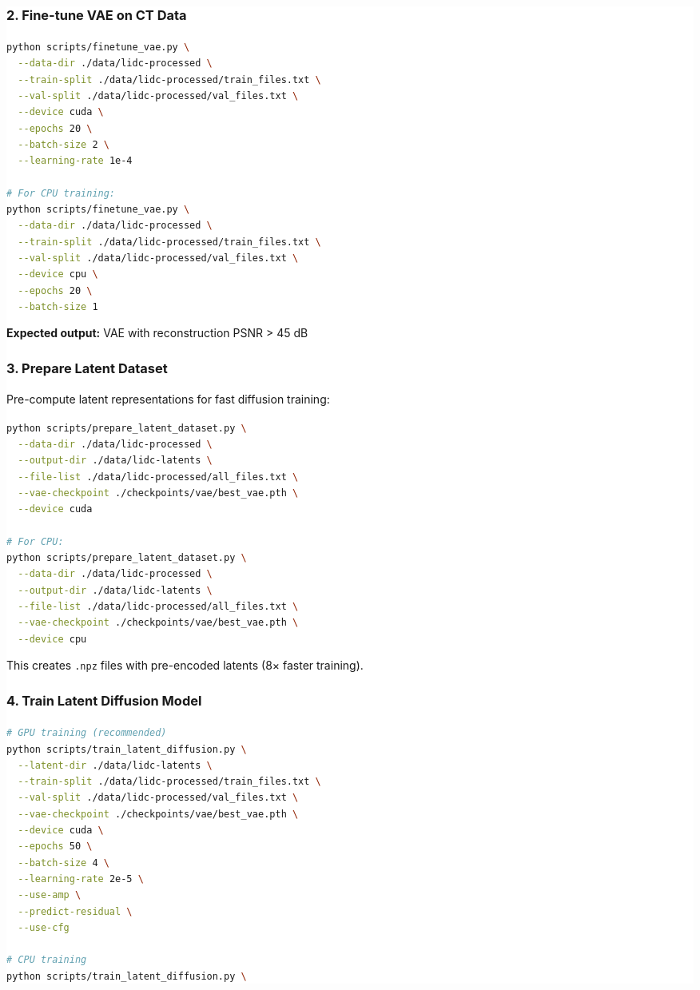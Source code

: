### 2. Fine-tune VAE on CT Data

```bash
python scripts/finetune_vae.py \
  --data-dir ./data/lidc-processed \
  --train-split ./data/lidc-processed/train_files.txt \
  --val-split ./data/lidc-processed/val_files.txt \
  --device cuda \
  --epochs 20 \
  --batch-size 2 \
  --learning-rate 1e-4

# For CPU training:
python scripts/finetune_vae.py \
  --data-dir ./data/lidc-processed \
  --train-split ./data/lidc-processed/train_files.txt \
  --val-split ./data/lidc-processed/val_files.txt \
  --device cpu \
  --epochs 20 \
  --batch-size 1
```

**Expected output:** VAE with reconstruction PSNR > 45 dB

### 3. Prepare Latent Dataset

Pre-compute latent representations for fast diffusion training:

```bash
python scripts/prepare_latent_dataset.py \
  --data-dir ./data/lidc-processed \
  --output-dir ./data/lidc-latents \
  --file-list ./data/lidc-processed/all_files.txt \
  --vae-checkpoint ./checkpoints/vae/best_vae.pth \
  --device cuda

# For CPU:
python scripts/prepare_latent_dataset.py \
  --data-dir ./data/lidc-processed \
  --output-dir ./data/lidc-latents \
  --file-list ./data/lidc-processed/all_files.txt \
  --vae-checkpoint ./checkpoints/vae/best_vae.pth \
  --device cpu
```

This creates `.npz` files with pre-encoded latents (8× faster training).

### 4. Train Latent Diffusion Model

```bash
# GPU training (recommended)
python scripts/train_latent_diffusion.py \
  --latent-dir ./data/lidc-latents \
  --train-split ./data/lidc-processed/train_files.txt \
  --val-split ./data/lidc-processed/val_files.txt \
  --vae-checkpoint ./checkpoints/vae/best_vae.pth \
  --device cuda \
  --epochs 50 \
  --batch-size 4 \
  --learning-rate 2e-5 \
  --use-amp \
  --predict-residual \
  --use-cfg

# CPU training
python scripts/train_latent_diffusion.py \
```